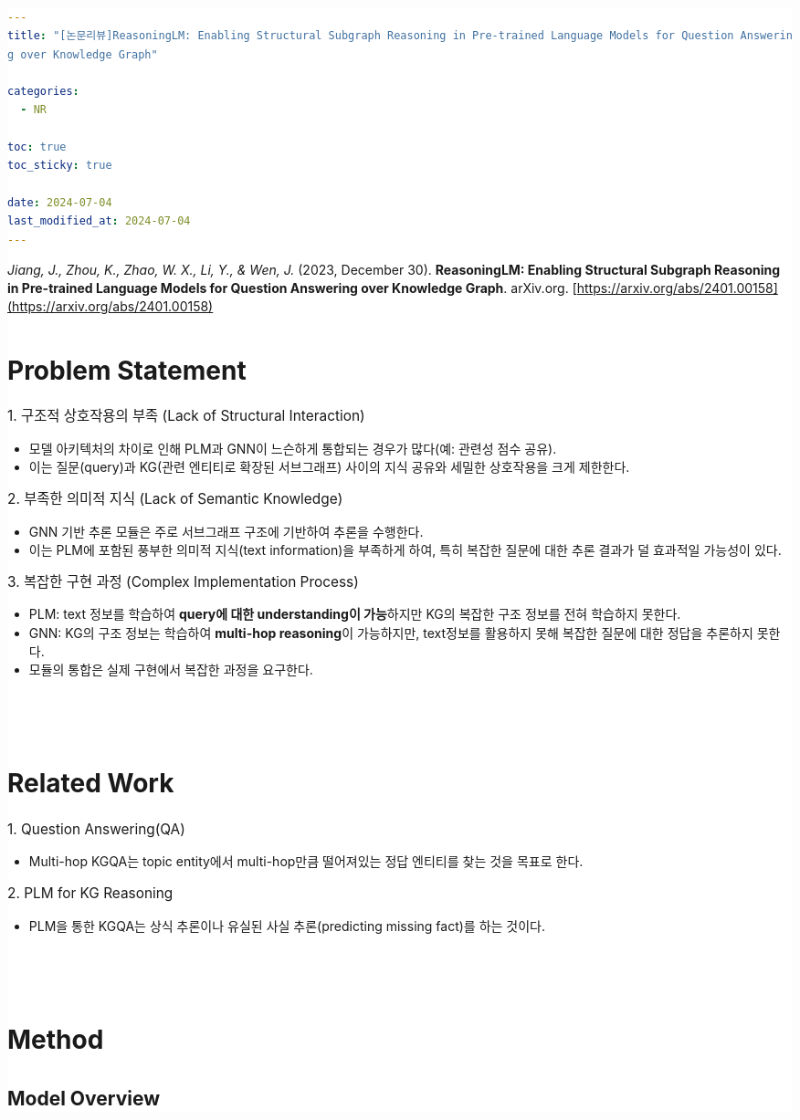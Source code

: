 ```yaml
---
title: "[논문리뷰]ReasoningLM: Enabling Structural Subgraph Reasoning in Pre-trained Language Models for Question Answering over Knowledge Graph"

categories: 
  - NR
  
toc: true
toc_sticky: true

date: 2024-07-04
last_modified_at: 2024-07-04
---
```


*Jiang, J., Zhou, K., Zhao, W. X., Li, Y., & Wen, J.* (2023, December 30). **ReasoningLM: Enabling Structural Subgraph Reasoning in Pre-trained Language Models for Question Answering over Knowledge Graph**. arXiv.org. [https://arxiv.org/abs/2401.00158](https://arxiv.org/abs/2401.00158)

# Problem Statement
<span style="font-size:110%">1. 구조적 상호작용의 부족 (Lack of Structural Interaction)</span>  
- 모델 아키텍처의 차이로 인해 PLM과 GNN이 느슨하게 통합되는 경우가 많다(예: 관련성 점수 공유).
- 이는 질문(query)과 KG(관련 엔티티로 확장된 서브그래프) 사이의 지식 공유와 세밀한 상호작용을 크게 제한한다.

<span style="font-size:110%">2. 부족한 의미적 지식 (Lack of Semantic Knowledge)</span>  
- GNN 기반 추론 모듈은 주로 서브그래프 구조에 기반하여 추론을 수행한다.
- 이는 PLM에 포함된 풍부한 의미적 지식(text information)을 부족하게 하여, 특히 복잡한 질문에 대한 추론 결과가 덜 효과적일 가능성이 있다.

<span style="font-size:110%">3. 복잡한 구현 과정 (Complex Implementation Process)</span>  
- PLM: text 정보를 학습하여 **query에 대한 understanding이 가능**하지만 KG의 복잡한 구조 정보를 전혀 학습하지 못한다.
- GNN: KG의 구조 정보는 학습하여 **multi-hop reasoning**이 가능하지만, text정보를 활용하지 못해 복잡한 질문에 대한 정답을 추론하지 못한다.
-  모듈의 통합은 실제 구현에서 복잡한 과정을 요구한다.

<br/>
<br/>

# Related Work
<span style="font-size:110%">1. Question Answering(QA)</span>  
- Multi-hop KGQA는 topic entity에서 multi-hop만큼 떨어져있는 정답 엔티티를 찾는 것을 목표로 한다.

<span style="font-size:110%">2. PLM for KG Reasoning</span>  
- PLM을 통한 KGQA는 상식 추론이나 유실된 사실 추론(predicting missing fact)를 하는 것이다.

<br/>
<br/>

# Method
## Model Overview
